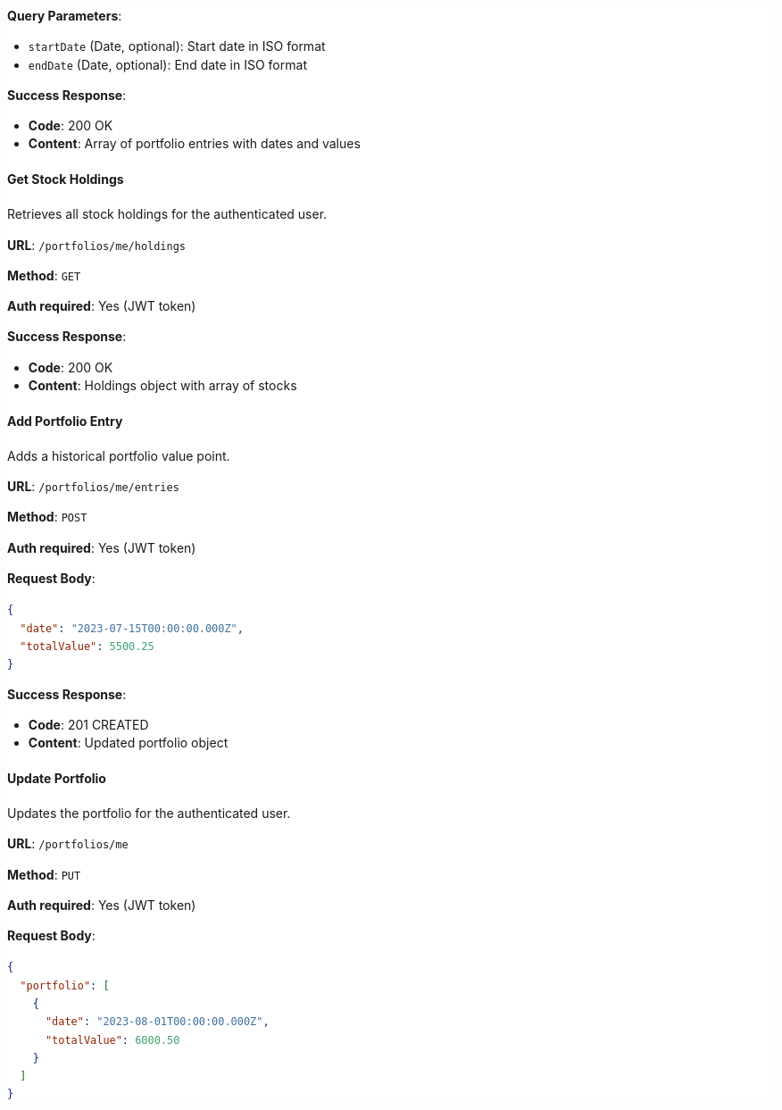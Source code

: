 **Query Parameters**:
- `startDate` (Date, optional): Start date in ISO format
- `endDate` (Date, optional): End date in ISO format

**Success Response**:
- **Code**: 200 OK
- **Content**: Array of portfolio entries with dates and values

#### Get Stock Holdings

Retrieves all stock holdings for the authenticated user.

**URL**: `/portfolios/me/holdings`

**Method**: `GET`

**Auth required**: Yes (JWT token)

**Success Response**:
- **Code**: 200 OK
- **Content**: Holdings object with array of stocks

#### Add Portfolio Entry

Adds a historical portfolio value point.

**URL**: `/portfolios/me/entries`

**Method**: `POST`

**Auth required**: Yes (JWT token)

**Request Body**:
```json
{
  "date": "2023-07-15T00:00:00.000Z",
  "totalValue": 5500.25
}
```

**Success Response**:
- **Code**: 201 CREATED
- **Content**: Updated portfolio object

#### Update Portfolio

Updates the portfolio for the authenticated user.

**URL**: `/portfolios/me`

**Method**: `PUT`

**Auth required**: Yes (JWT token)

**Request Body**:
```json
{
  "portfolio": [
    {
      "date": "2023-08-01T00:00:00.000Z",
      "totalValue": 6000.50
    }
  ]
}
```
